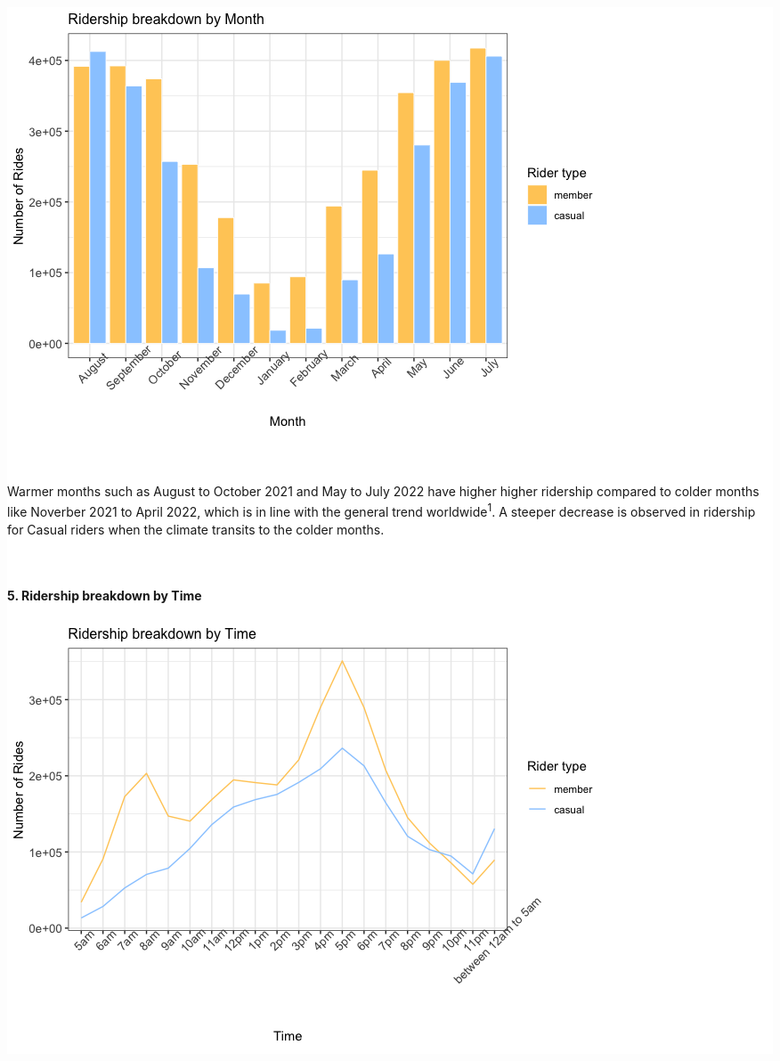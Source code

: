 ![](Untitled_files/figure-gfm/ridership%20breakdown%20by%20month%20chart-1.png)

 

Warmer months such as August to October 2021 and May to July 2022 have
higher higher ridership compared to colder months like Noverber 2021 to
April 2022, which is in line with the general trend
worldwide<sup>1</sup>. A steeper decrease is observed in ridership for
Casual riders when the climate transits to the colder months.

 

#### 5. Ridership breakdown by Time

![](Untitled_files/figure-gfm/ridership%20breakdown%20by%20time%20chart-1.png)
 